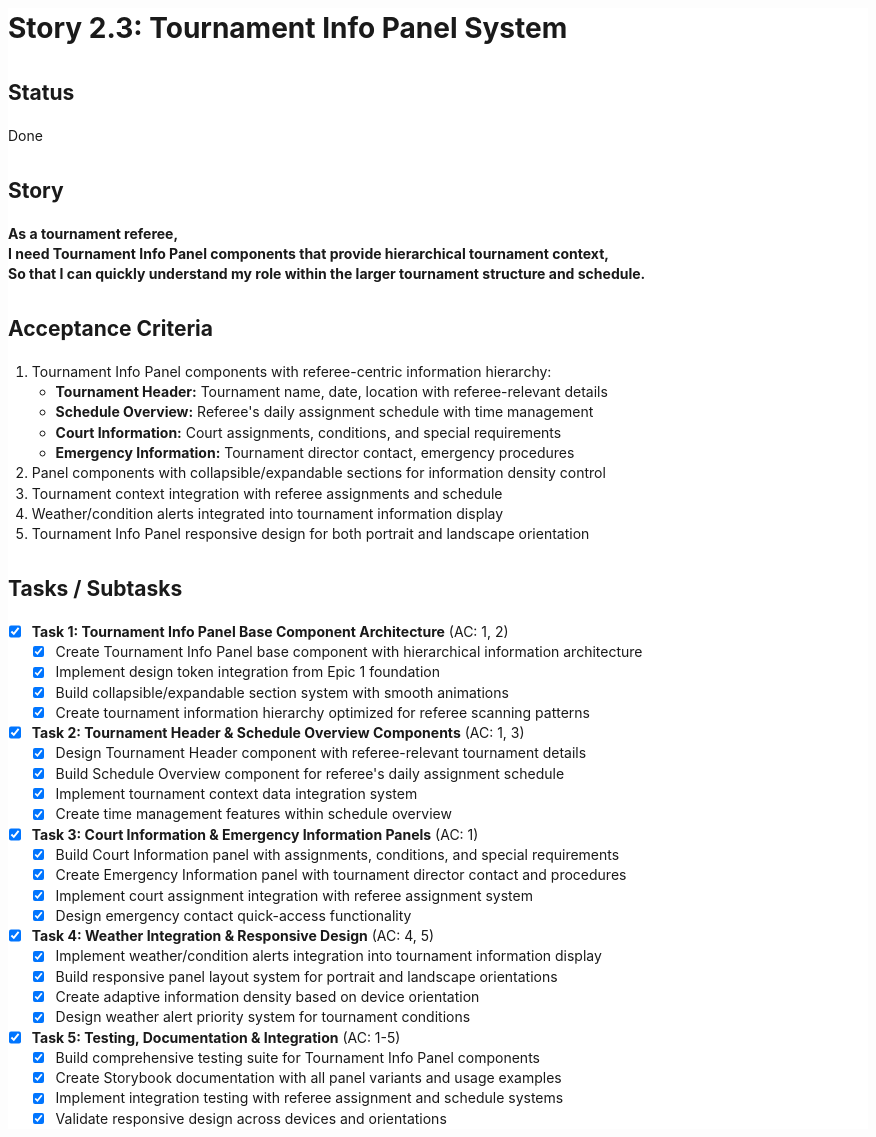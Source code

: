 # Story 2.3: Tournament Info Panel System

## Status
Done

## Story
**As a tournament referee,**  
**I need Tournament Info Panel components that provide hierarchical tournament context,**  
**So that I can quickly understand my role within the larger tournament structure and schedule.**

## Acceptance Criteria
1. Tournament Info Panel components with referee-centric information hierarchy:
   - **Tournament Header:** Tournament name, date, location with referee-relevant details
   - **Schedule Overview:** Referee's daily assignment schedule with time management
   - **Court Information:** Court assignments, conditions, and special requirements
   - **Emergency Information:** Tournament director contact, emergency procedures
2. Panel components with collapsible/expandable sections for information density control
3. Tournament context integration with referee assignments and schedule
4. Weather/condition alerts integrated into tournament information display
5. Tournament Info Panel responsive design for both portrait and landscape orientation

## Tasks / Subtasks
- [x] **Task 1: Tournament Info Panel Base Component Architecture** (AC: 1, 2)
  - [x] Create Tournament Info Panel base component with hierarchical information architecture
  - [x] Implement design token integration from Epic 1 foundation
  - [x] Build collapsible/expandable section system with smooth animations
  - [x] Create tournament information hierarchy optimized for referee scanning patterns
  
- [x] **Task 2: Tournament Header & Schedule Overview Components** (AC: 1, 3)
  - [x] Design Tournament Header component with referee-relevant tournament details
  - [x] Build Schedule Overview component for referee's daily assignment schedule
  - [x] Implement tournament context data integration system
  - [x] Create time management features within schedule overview
  
- [x] **Task 3: Court Information & Emergency Information Panels** (AC: 1)
  - [x] Build Court Information panel with assignments, conditions, and special requirements
  - [x] Create Emergency Information panel with tournament director contact and procedures
  - [x] Implement court assignment integration with referee assignment system
  - [x] Design emergency contact quick-access functionality
  
- [x] **Task 4: Weather Integration & Responsive Design** (AC: 4, 5)
  - [x] Implement weather/condition alerts integration into tournament information display
  - [x] Build responsive panel layout system for portrait and landscape orientations
  - [x] Create adaptive information density based on device orientation
  - [x] Design weather alert priority system for tournament conditions
  
- [x] **Task 5: Testing, Documentation & Integration** (AC: 1-5)
  - [x] Build comprehensive testing suite for Tournament Info Panel components
  - [x] Create Storybook documentation with all panel variants and usage examples
  - [x] Implement integration testing with referee assignment and schedule systems
  - [x] Validate responsive design across devices and orientations
